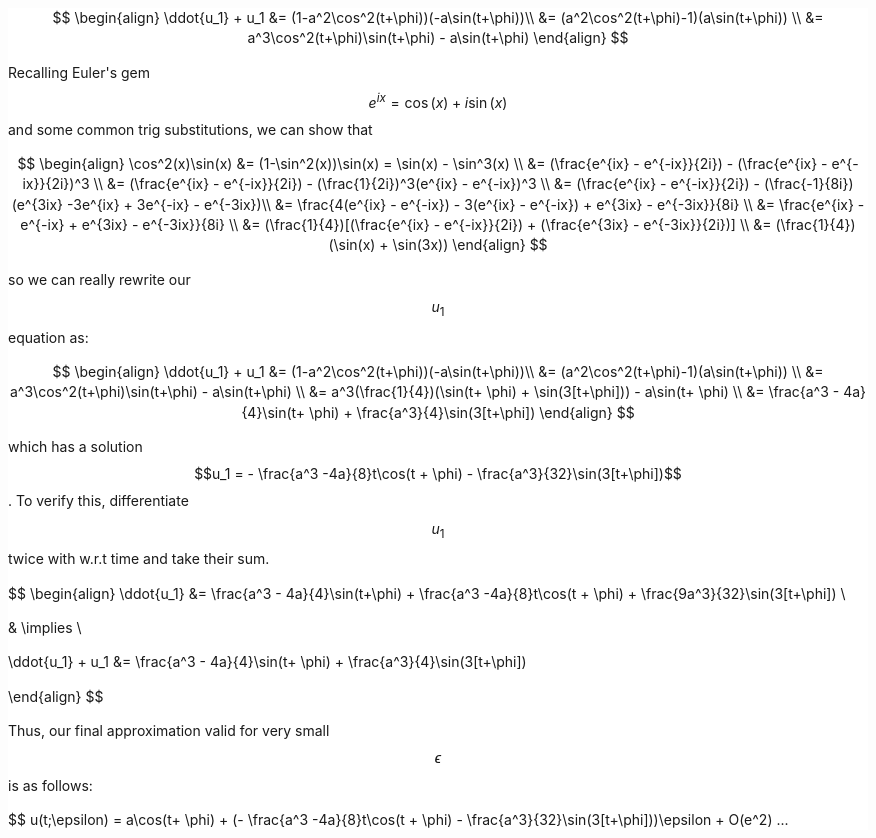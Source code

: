 $$
\begin{align}
\ddot{u_1}  + u_1  &= (1-a^2\cos^2(t+\phi))(-a\sin(t+\phi))\\
				   &=  (a^2\cos^2(t+\phi)-1)(a\sin(t+\phi)) \\
				   &= a^3\cos^2(t+\phi)\sin(t+\phi) - a\sin(t+\phi)
\end{align}
$$

Recalling Euler's gem $$e^{ix} = \cos(x) + i\sin(x)$$ and some common trig substitutions, we can show that 

$$
\begin{align}
\cos^2(x)\sin(x) &= (1-\sin^2(x))\sin(x) = \sin(x) - \sin^3(x) \\
				&= (\frac{e^{ix} - e^{-ix}}{2i}) - (\frac{e^{ix} - e^{-ix}}{2i})^3 \\
				&= (\frac{e^{ix} - e^{-ix}}{2i}) - (\frac{1}{2i})^3(e^{ix} - e^{-ix})^3 \\
				&= (\frac{e^{ix} - e^{-ix}}{2i}) - (\frac{-1}{8i})(e^{3ix} -3e^{ix} + 3e^{-ix} - e^{-3ix})\\
				&= \frac{4(e^{ix} - e^{-ix}) - 3(e^{ix} - e^{-ix}) + e^{3ix} - e^{-3ix}}{8i} \\
				&= \frac{e^{ix} - e^{-ix} + e^{3ix} - e^{-3ix}}{8i} \\
				&= (\frac{1}{4})[(\frac{e^{ix} - e^{-ix}}{2i}) + (\frac{e^{3ix} - e^{-3ix}}{2i})] \\
				&= (\frac{1}{4})(\sin(x) + \sin(3x))
\end{align}
$$

so we can really rewrite our $$u_1$$ equation as:


$$
\begin{align}
\ddot{u_1}  + u_1  &= (1-a^2\cos^2(t+\phi))(-a\sin(t+\phi))\\
				   &=  (a^2\cos^2(t+\phi)-1)(a\sin(t+\phi)) \\
				   &= a^3\cos^2(t+\phi)\sin(t+\phi) - a\sin(t+\phi) \\
				   &= a^3(\frac{1}{4})(\sin(t+ \phi) + \sin(3[t+\phi])) - a\sin(t+ \phi) \\
				   &= \frac{a^3 - 4a}{4}\sin(t+ \phi) + \frac{a^3}{4}\sin(3[t+\phi])
\end{align}
$$

which has a solution $$u_1 = - \frac{a^3 -4a}{8}t\cos(t + \phi) - \frac{a^3}{32}\sin(3[t+\phi])$$. To verify this, differentiate $$u_1$$ twice with w.r.t time and take their sum.

$$
\begin{align}
\ddot{u_1} &= \frac{a^3 - 4a}{4}\sin(t+\phi) + \frac{a^3 -4a}{8}t\cos(t + \phi) + \frac{9a^3}{32}\sin(3[t+\phi]) \\
 
 & \implies \\

\ddot{u_1} + u_1  &= \frac{a^3 - 4a}{4}\sin(t+ \phi) + \frac{a^3}{4}\sin(3[t+\phi])

\end{align}
$$

Thus, our final approximation valid for very small $$\epsilon$$ is as follows:

$$
u(t;\epsilon) = a\cos(t+ \phi) + (- \frac{a^3 -4a}{8}t\cos(t + \phi) - \frac{a^3}{32}\sin(3[t+\phi]))\epsilon + O(e^2) ... 
